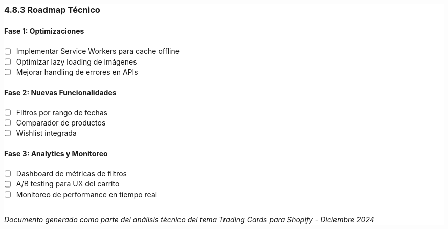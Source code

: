 ### 4.8.3 Roadmap Técnico

#### Fase 1: Optimizaciones
- [ ] Implementar Service Workers para cache offline
- [ ] Optimizar lazy loading de imágenes
- [ ] Mejorar handling de errores en APIs

#### Fase 2: Nuevas Funcionalidades
- [ ] Filtros por rango de fechas
- [ ] Comparador de productos
- [ ] Wishlist integrada

#### Fase 3: Analytics y Monitoreo
- [ ] Dashboard de métricas de filtros
- [ ] A/B testing para UX del carrito
- [ ] Monitoreo de performance en tiempo real

---

*Documento generado como parte del análisis técnico del tema Trading Cards para Shopify - Diciembre 2024*
